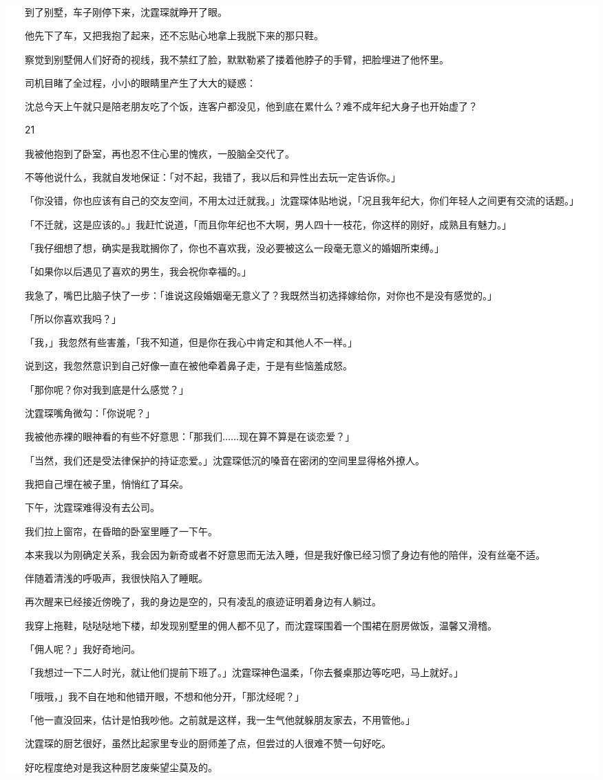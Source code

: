 &emsp;&emsp;到了别墅，车子刚停下来，沈霆琛就睁开了眼。  
  
&emsp;&emsp;他先下了车，又把我抱了起来，还不忘贴心地拿上我脱下来的那只鞋。  
  
&emsp;&emsp;察觉到别墅佣人们好奇的视线，我不禁红了脸，默默勒紧了搂着他脖子的手臂，把脸埋进了他怀里。  
  
&emsp;&emsp;司机目睹了全过程，小小的眼睛里产生了大大的疑惑：  
  
&emsp;&emsp;沈总今天上午就只是陪老朋友吃了个饭，连客户都没见，他到底在累什么？难不成年纪大身子也开始虚了？  
  
&emsp;&emsp;21  
  
&emsp;&emsp;我被他抱到了卧室，再也忍不住心里的愧疚，一股脑全交代了。  
  
&emsp;&emsp;不等他说什么，我就自发地保证：「对不起，我错了，我以后和异性出去玩一定告诉你。」  
  
&emsp;&emsp;「你没错，你也应该有自己的交友空间，不用太过迁就我。」沈霆琛体贴地说，「况且我年纪大，你们年轻人之间更有交流的话题。」  
  
&emsp;&emsp;「不迁就，这是应该的。」我赶忙说道，「而且你年纪也不大啊，男人四十一枝花，你这样的刚好，成熟且有魅力。」  
  
&emsp;&emsp;「我仔细想了想，确实是我耽搁你了，你也不喜欢我，没必要被这么一段毫无意义的婚姻所束缚。」  
  
&emsp;&emsp;「如果你以后遇见了喜欢的男生，我会祝你幸福的。」  
  
&emsp;&emsp;我急了，嘴巴比脑子快了一步：「谁说这段婚姻毫无意义了？我既然当初选择嫁给你，对你也不是没有感觉的。」  
  
&emsp;&emsp;「所以你喜欢我吗？」  
  
&emsp;&emsp;「我，」我忽然有些害羞，「我不知道，但是你在我心中肯定和其他人不一样。」  
  
&emsp;&emsp;说到这，我忽然意识到自己好像一直在被他牵着鼻子走，于是有些恼羞成怒。  
  
&emsp;&emsp;「那你呢？你对我到底是什么感觉？」  
  
&emsp;&emsp;沈霆琛嘴角微勾：「你说呢？」  
  
&emsp;&emsp;我被他赤裸的眼神看的有些不好意思：「那我们……现在算不算是在谈恋爱？」  
  
&emsp;&emsp;「当然，我们还是受法律保护的持证恋爱。」沈霆琛低沉的嗓音在密闭的空间里显得格外撩人。  
  
&emsp;&emsp;我把自己埋在被子里，悄悄红了耳朵。  
  
&emsp;&emsp;下午，沈霆琛难得没有去公司。  
  
&emsp;&emsp;我们拉上窗帘，在昏暗的卧室里睡了一下午。  
  
&emsp;&emsp;本来我以为刚确定关系，我会因为新奇或者不好意思而无法入睡，但是我好像已经习惯了身边有他的陪伴，没有丝毫不适。  
  
&emsp;&emsp;伴随着清浅的呼吸声，我很快陷入了睡眠。  
  
&emsp;&emsp;再次醒来已经接近傍晚了，我的身边是空的，只有凌乱的痕迹证明着身边有人躺过。  
  
&emsp;&emsp;我穿上拖鞋，哒哒哒地下楼，却发现别墅里的佣人都不见了，而沈霆琛围着一个围裙在厨房做饭，温馨又滑稽。  
  
&emsp;&emsp;「佣人呢？」我好奇地问。  
  
&emsp;&emsp;「我想过一下二人时光，就让他们提前下班了。」沈霆琛神色温柔，「你去餐桌那边等吃吧，马上就好。」  
  
&emsp;&emsp;「哦哦，」我不自在地和他错开眼，不想和他分开，「那沈经呢？」  
  
&emsp;&emsp;「他一直没回来，估计是怕我吵他。之前就是这样，我一生气他就躲朋友家去，不用管他。」  
  
&emsp;&emsp;沈霆琛的厨艺很好，虽然比起家里专业的厨师差了点，但尝过的人很难不赞一句好吃。  
  
&emsp;&emsp;好吃程度绝对是我这种厨艺废柴望尘莫及的。  
  